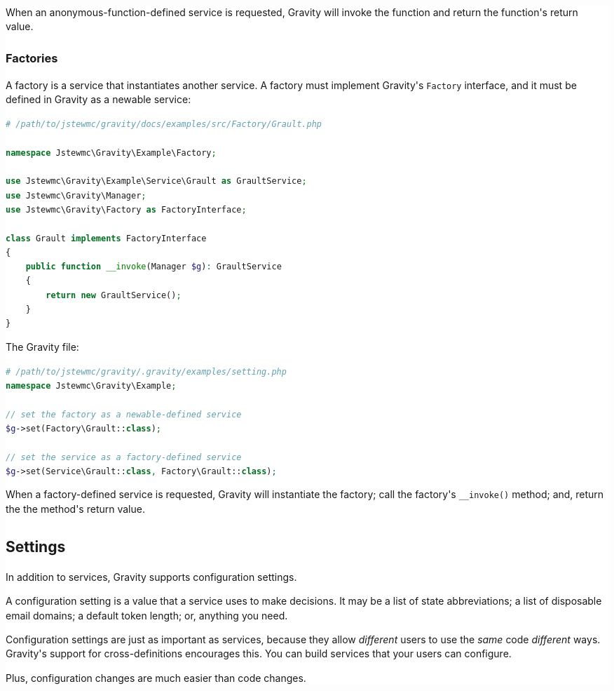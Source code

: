 When an anonymous-function-defined service is requested, Gravity will invoke the function and return the function's return value.

### Factories

A factory is a service that instantiates another service. A factory must implement Gravity's `Factory` interface, and it must be defined in Gravity as a newable service:

```php
# /path/to/jstewmc/gravity/docs/examples/src/Factory/Grault.php

namespace Jstewmc\Gravity\Example\Factory;

use Jstewmc\Gravity\Example\Service\Grault as GraultService;
use Jstewmc\Gravity\Manager;
use Jstewmc\Gravity\Factory as FactoryInterface;

class Grault implements FactoryInterface
{
    public function __invoke(Manager $g): GraultService
    {
        return new GraultService();
    }
}

```

The Gravity file:

```php
# /path/to/jstewmc/gravity/.gravity/examples/setting.php
namespace Jstewmc\Gravity\Example;

// set the factory as a newable-defined service
$g->set(Factory\Grault::class);

// set the service as a factory-defined service
$g->set(Service\Grault::class, Factory\Grault::class);
```

When a factory-defined service is requested, Gravity will instantiate the factory; call the factory's `__invoke()` method; and, return the the method's return value.

## Settings

In addition to services, Gravity supports configuration settings.

A configuration setting is a value that a service uses to make decisions. It may be a list of state abbreviations; a list of disposable email domains; a default token length; or, anything you need.

Configuration settings are just as important as services, because they allow _different_ users to use the _same_ code _different_ ways. Gravity's support for cross-definitions encourages this. You can build services that your users can configure.

Plus, configuration changes are much easier than code changes.
